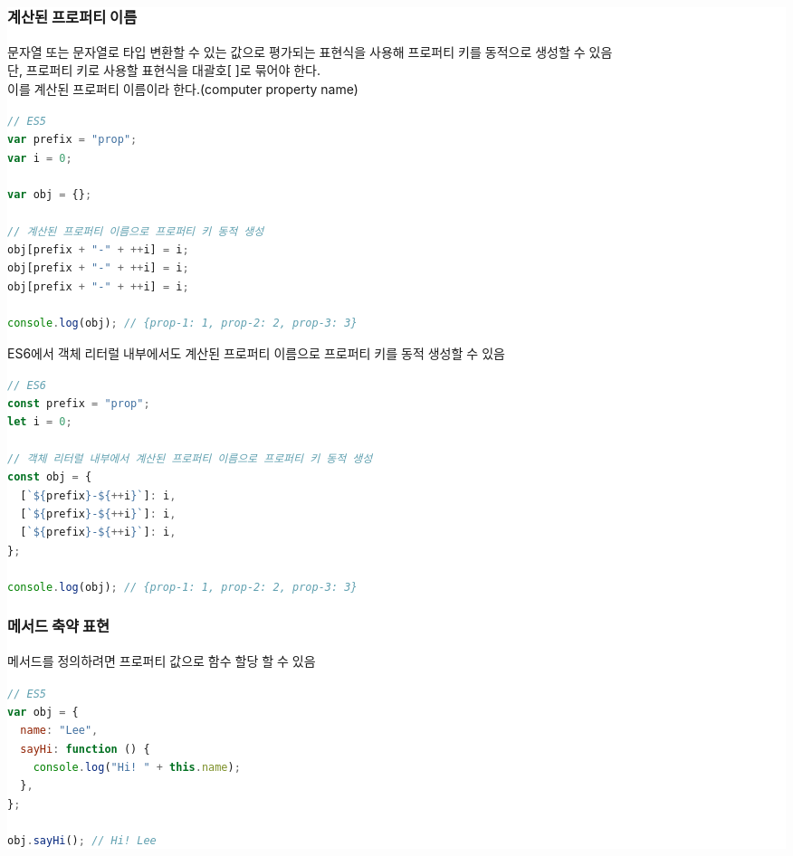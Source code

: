 ### 계산된 프로퍼티 이름

문자열 또는 문자열로 타입 변환할 수 있는 값으로 평가되는 표현식을 사용해 프로퍼티 키를 동적으로 생성할 수 있음 <br />
단, 프로퍼티 키로 사용할 표현식을 대괄호[ ]로 묶어야 한다. <br />
이를 계산된 프로퍼티 이름이라 한다.(computer property name)

```javascript
// ES5
var prefix = "prop";
var i = 0;

var obj = {};

// 계산된 프로퍼티 이름으로 프로퍼티 키 동적 생성
obj[prefix + "-" + ++i] = i;
obj[prefix + "-" + ++i] = i;
obj[prefix + "-" + ++i] = i;

console.log(obj); // {prop-1: 1, prop-2: 2, prop-3: 3}
```

ES6에서 객체 리터럴 내부에서도 계산된 프로퍼티 이름으로 프로퍼티 키를 동적 생성할 수 있음

```javascript
// ES6
const prefix = "prop";
let i = 0;

// 객체 리터럴 내부에서 계산된 프로퍼티 이름으로 프로퍼티 키 동적 생성
const obj = {
  [`${prefix}-${++i}`]: i,
  [`${prefix}-${++i}`]: i,
  [`${prefix}-${++i}`]: i,
};

console.log(obj); // {prop-1: 1, prop-2: 2, prop-3: 3}
```

### 메서드 축약 표현

메서드를 정의하려면 프로퍼티 값으로 함수 할당 할 수 있음

```javascript
// ES5
var obj = {
  name: "Lee",
  sayHi: function () {
    console.log("Hi! " + this.name);
  },
};

obj.sayHi(); // Hi! Lee
```
